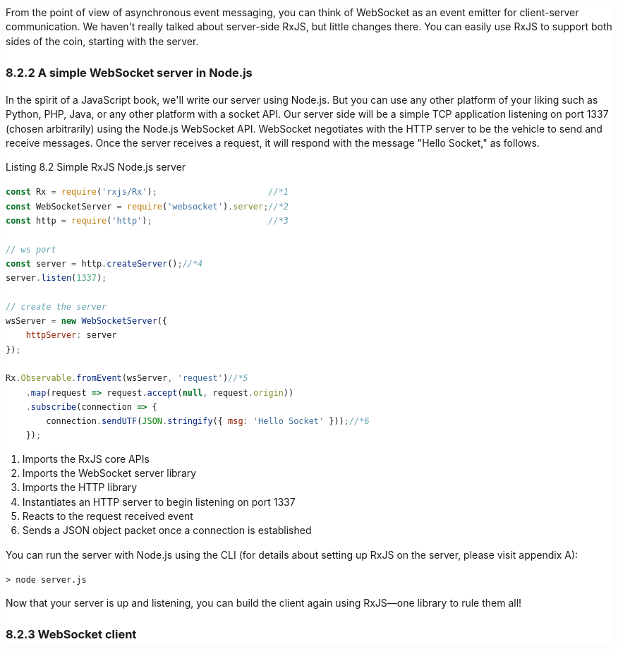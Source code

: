 From the point of view of asynchronous event messaging, you can think of WebSocket as an event emitter for client-server communication. We haven't really talked about server-side RxJS, but little changes there. You can easily use RxJS to support both sides of the coin, starting with the server.

### 8.2.2 A simple WebSocket server in Node.js

In the spirit of a JavaScript book, we'll write our server using Node.js. But you can use any other platform of your liking such as Python, PHP, Java, or any other platform with a socket API. Our server side will be a simple TCP application listening on port 1337 (chosen arbitrarily) using the Node.js WebSocket API. WebSocket negotiates with the HTTP server to be the vehicle to send and receive messages. Once the server receives a request, it will respond with the message "Hello Socket," as follows.

Listing 8.2 Simple RxJS Node.js server

```js
const Rx = require('rxjs/Rx');                      //*1
const WebSocketServer = require('websocket').server;//*2
const http = require('http');                       //*3

// ws port
const server = http.createServer();//*4
server.listen(1337);

// create the server
wsServer = new WebSocketServer({
    httpServer: server
});

Rx.Observable.fromEvent(wsServer, 'request')//*5
    .map(request => request.accept(null, request.origin))
    .subscribe(connection => {
        connection.sendUTF(JSON.stringify({ msg: 'Hello Socket' }));//*6
    });
```

1. Imports the RxJS core APIs
2. Imports the WebSocket server library
3. Imports the HTTP library
4. Instantiates an HTTP server to begin listening on port 1337
5. Reacts to the request received event
6. Sends a JSON object packet once a connection is established

You can run the server with Node.js using the CLI (for details about setting up RxJS on the server, please visit appendix A):

```
> node server.js
```

Now that your server is up and listening, you can build the client again using RxJS—one library to rule them all!

### 8.2.3 WebSocket client
